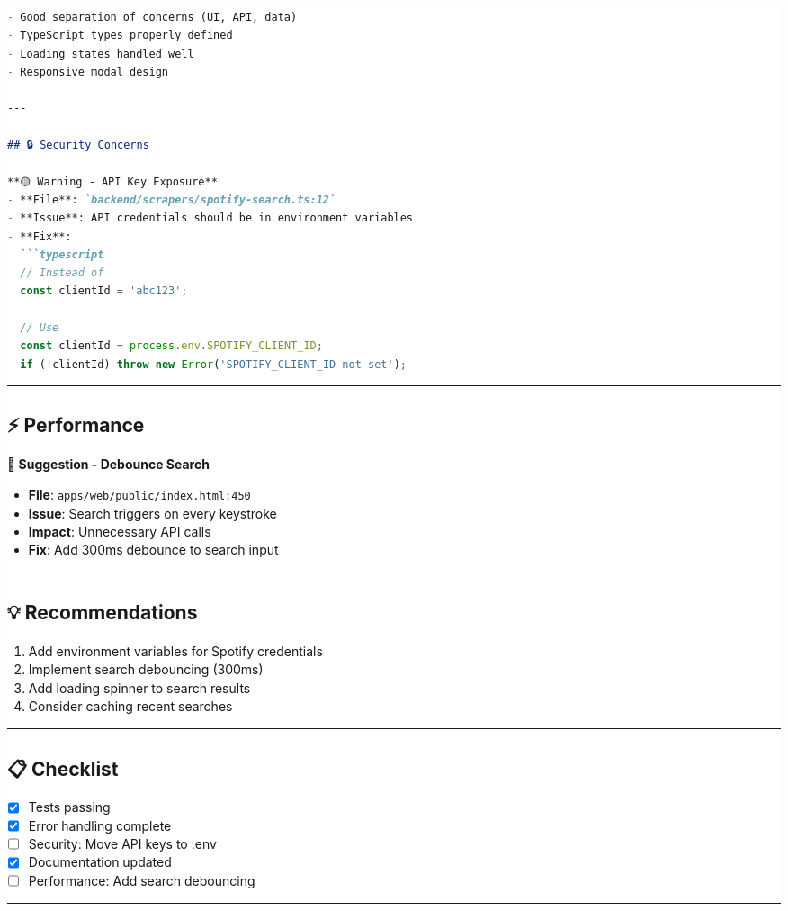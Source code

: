 ```markdown
- Good separation of concerns (UI, API, data)
- TypeScript types properly defined
- Loading states handled well
- Responsive modal design

---

## 🔒 Security Concerns

**🟡 Warning - API Key Exposure**
- **File**: `backend/scrapers/spotify-search.ts:12`
- **Issue**: API credentials should be in environment variables
- **Fix**:
  ```typescript
  // Instead of
  const clientId = 'abc123';

  // Use
  const clientId = process.env.SPOTIFY_CLIENT_ID;
  if (!clientId) throw new Error('SPOTIFY_CLIENT_ID not set');
  ```

---

## ⚡ Performance

**🔵 Suggestion - Debounce Search**
- **File**: `apps/web/public/index.html:450`
- **Issue**: Search triggers on every keystroke
- **Impact**: Unnecessary API calls
- **Fix**: Add 300ms debounce to search input

---

## 💡 Recommendations

1. Add environment variables for Spotify credentials
2. Implement search debouncing (300ms)
3. Add loading spinner to search results
4. Consider caching recent searches

---

## 📋 Checklist

- [x] Tests passing
- [x] Error handling complete
- [ ] Security: Move API keys to .env
- [x] Documentation updated
- [ ] Performance: Add search debouncing

---